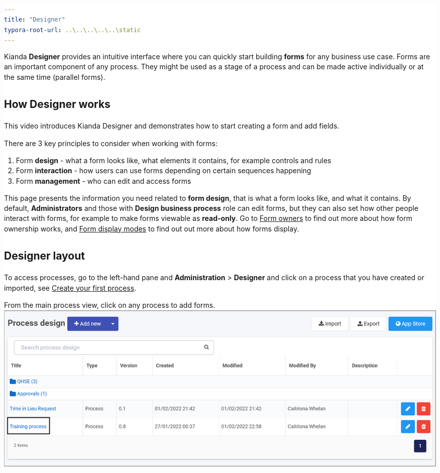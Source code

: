 ```yaml
---
title: "Designer"
typora-root-url: ..\..\..\..\..\static
---
```


Kianda **Designer** provides an intuitive interface where you can quickly start building **forms** for any business use case. Forms are an important component of any process. They might be used as a stage of a process and can be made active individually or at the same time (parallel forms).

## How Designer works ##

This video introduces Kianda Designer and demonstrates how to start creating a form and add fields.

<video width="100%" style="width:100%" controls>
    <source src="/videos/designerintro.mp4">
    Your browser does not support the video tag.
    </source>
</video>



There are 3 key principles to consider when working with forms:

1) Form **design** - what a form looks like, what elements it contains, for example controls and rules
2) Form **interaction** - how users can use forms depending on certain sequences happening
3) Form **management** - who can edit and access forms

This page presents the information you need related to **form design**, that is what a form looks like, and what it contains. By default, **Administrators** and those with **Design business process** role can edit forms, but they can also set how other people interact with forms, for example to make forms viewable as **read-only**. Go to [Form owners](/docs/platform/application-designer/forms/form-owners/) to find out more about how form ownership works, and [Form display modes](/docs/platform/application-designer/forms/form-display-modes/) to find out out more about how forms display. 



## Designer layout ##

To access processes, go to the left-hand pane and **Administration** > **Designer** and click on a process that you have created or imported, see [Create your first process](/docs/platform/application-designer/#creating-your-first-process).

From the main process view, click on any process to add forms.
![Clicking on a process](/images/clickonprocess.png)
